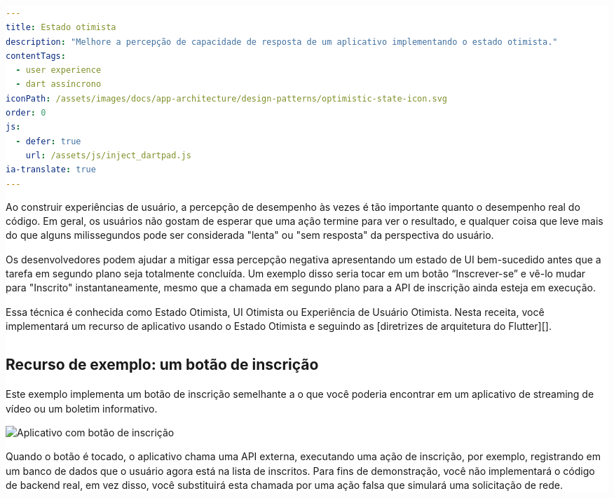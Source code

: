 ```yaml
---
title: Estado otimista
description: "Melhore a percepção de capacidade de resposta de um aplicativo implementando o estado otimista."
contentTags:
  - user experience
  - dart assíncrono
iconPath: /assets/images/docs/app-architecture/design-patterns/optimistic-state-icon.svg
order: 0
js:
  - defer: true
    url: /assets/js/inject_dartpad.js
ia-translate: true
---
```


<?code-excerpt path-base="app-architecture/optimistic_state"?>

Ao construir experiências de usuário,
a percepção de desempenho às vezes é tão importante quanto
o desempenho real do código.
Em geral, os usuários não gostam de esperar que uma ação termine para ver o resultado,
e qualquer coisa que leve mais do que alguns milissegundos pode ser considerada "lenta"
ou "sem resposta" da perspectiva do usuário.

Os desenvolvedores podem ajudar a mitigar essa percepção negativa
apresentando um estado de UI bem-sucedido
antes que a tarefa em segundo plano seja totalmente concluída.
Um exemplo disso seria tocar em um botão “Inscrever-se” e
vê-lo mudar para "Inscrito" instantaneamente,
mesmo que a chamada em segundo plano para a API de inscrição ainda esteja em execução.

Essa técnica é conhecida como Estado Otimista, UI Otimista ou
Experiência de Usuário Otimista.
Nesta receita,
você implementará um recurso de aplicativo usando o Estado Otimista e
seguindo as [diretrizes de arquitetura do Flutter][].

## Recurso de exemplo: um botão de inscrição

Este exemplo implementa um botão de inscrição semelhante a
o que você poderia encontrar em um aplicativo de streaming de vídeo ou um boletim informativo.

<img src='/assets/images/docs/cookbook/architecture/optimistic-state.png'
class="site-mobile-screenshot" alt="Aplicativo com botão de inscrição" >

Quando o botão é tocado, o aplicativo chama uma API externa,
executando uma ação de inscrição,
por exemplo, registrando em um banco de dados que o usuário agora está
na lista de inscritos.
Para fins de demonstração, você não implementará o código de backend real,
em vez disso, você substituirá esta chamada por
uma ação falsa que simulará uma solicitação de rede.
